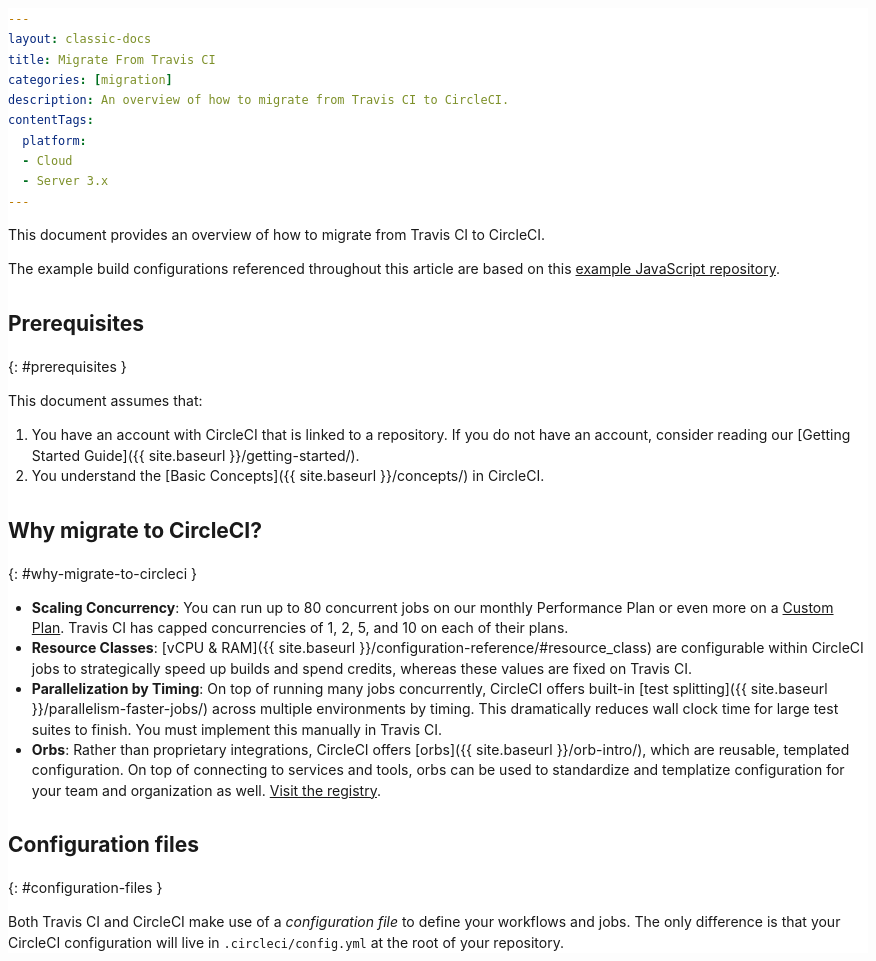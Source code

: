```yaml
---
layout: classic-docs
title: Migrate From Travis CI
categories: [migration]
description: An overview of how to migrate from Travis CI to CircleCI.
contentTags:
  platform:
  - Cloud
  - Server 3.x
---
```


This document provides an overview of how to migrate from Travis CI to CircleCI.

The example build configurations referenced throughout this article are based
on this [example JavaScript repository](https://github.com/CircleCI-Public/circleci-demo-javascript-express/blob/master/.circleci/config.yml).

## Prerequisites
{: #prerequisites }

This document assumes that:
1. You have an account with CircleCI that is linked to a repository. If you do not have an account,
consider reading our [Getting Started Guide]({{ site.baseurl }}/getting-started/).
1. You understand the [Basic Concepts]({{ site.baseurl }}/concepts/) in CircleCI.

## Why migrate to CircleCI?
{: #why-migrate-to-circleci }

- **Scaling Concurrency**: You can run up to 80 concurrent jobs on our monthly Performance Plan or even more on a [Custom Plan](https://circleci.com/pricing/). Travis CI has capped concurrencies of 1, 2, 5, and 10 on each of their plans.
- **Resource Classes**: [vCPU & RAM]({{ site.baseurl }}/configuration-reference/#resource_class) are configurable within CircleCI jobs to strategically speed up builds and spend credits, whereas these values are fixed on Travis CI.
- **Parallelization by Timing**: On top of running many jobs concurrently, CircleCI offers built-in [test splitting]({{ site.baseurl }}/parallelism-faster-jobs/) across multiple environments by timing. This dramatically reduces wall clock time for large test suites to finish. You must implement this manually in Travis CI.
- **Orbs**: Rather than proprietary integrations, CircleCI offers [orbs]({{ site.baseurl }}/orb-intro/), which are reusable, templated configuration. On top of connecting to services and tools, orbs can be used to standardize and templatize configuration for your team and organization as well. [Visit the registry](https://circleci.com/developer/orbs).

## Configuration files
{: #configuration-files }

Both Travis CI and CircleCI make use of a _configuration file_ to define your
workflows and jobs. The only difference is that your CircleCI configuration
will live in `.circleci/config.yml` at the root of your repository.
